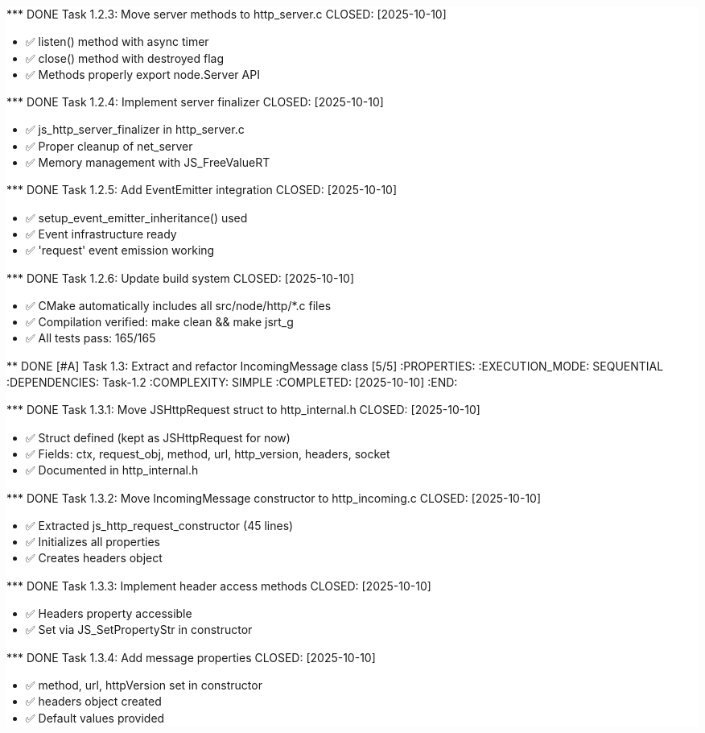 *** DONE Task 1.2.3: Move server methods to http_server.c
CLOSED: [2025-10-10]
- ✅ listen() method with async timer
- ✅ close() method with destroyed flag
- ✅ Methods properly export node.Server API

*** DONE Task 1.2.4: Implement server finalizer
CLOSED: [2025-10-10]
- ✅ js_http_server_finalizer in http_server.c
- ✅ Proper cleanup of net_server
- ✅ Memory management with JS_FreeValueRT

*** DONE Task 1.2.5: Add EventEmitter integration
CLOSED: [2025-10-10]
- ✅ setup_event_emitter_inheritance() used
- ✅ Event infrastructure ready
- ✅ 'request' event emission working

*** DONE Task 1.2.6: Update build system
CLOSED: [2025-10-10]
- ✅ CMake automatically includes all src/node/http/*.c files
- ✅ Compilation verified: make clean && make jsrt_g
- ✅ All tests pass: 165/165

** DONE [#A] Task 1.3: Extract and refactor IncomingMessage class [5/5]
:PROPERTIES:
:EXECUTION_MODE: SEQUENTIAL
:DEPENDENCIES: Task-1.2
:COMPLEXITY: SIMPLE
:COMPLETED: [2025-10-10]
:END:

*** DONE Task 1.3.1: Move JSHttpRequest struct to http_internal.h
CLOSED: [2025-10-10]
- ✅ Struct defined (kept as JSHttpRequest for now)
- ✅ Fields: ctx, request_obj, method, url, http_version, headers, socket
- ✅ Documented in http_internal.h

*** DONE Task 1.3.2: Move IncomingMessage constructor to http_incoming.c
CLOSED: [2025-10-10]
- ✅ Extracted js_http_request_constructor (45 lines)
- ✅ Initializes all properties
- ✅ Creates headers object

*** DONE Task 1.3.3: Implement header access methods
CLOSED: [2025-10-10]
- ✅ Headers property accessible
- ✅ Set via JS_SetPropertyStr in constructor

*** DONE Task 1.3.4: Add message properties
CLOSED: [2025-10-10]
- ✅ method, url, httpVersion set in constructor
- ✅ headers object created
- ✅ Default values provided
